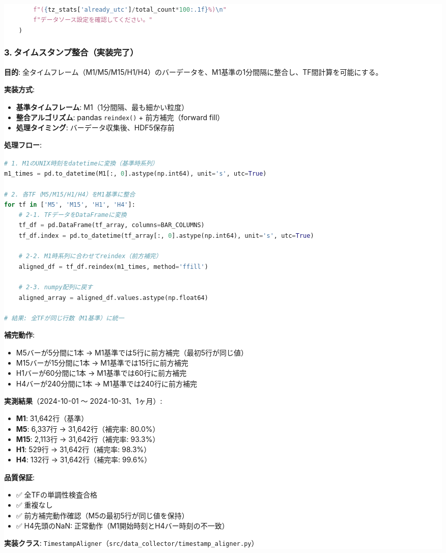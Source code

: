 ```python
        f"({tz_stats['already_utc']/total_count*100:.1f}%)\n"
        f"データソース設定を確認してください。"
    )
```

### 3. タイムスタンプ整合（実装完了）

**目的**: 全タイムフレーム（M1/M5/M15/H1/H4）のバーデータを、M1基準の1分間隔に整合し、TF間計算を可能にする。

**実装方式**:
- **基準タイムフレーム**: M1（1分間隔、最も細かい粒度）
- **整合アルゴリズム**: pandas `reindex()` + 前方補完（forward fill）
- **処理タイミング**: バーデータ収集後、HDF5保存前

**処理フロー**:
```python
# 1. M1のUNIX時刻をdatetimeに変換（基準時系列）
m1_times = pd.to_datetime(M1[:, 0].astype(np.int64), unit='s', utc=True)

# 2. 各TF（M5/M15/H1/H4）をM1基準に整合
for tf in ['M5', 'M15', 'H1', 'H4']:
    # 2-1. TFデータをDataFrameに変換
    tf_df = pd.DataFrame(tf_array, columns=BAR_COLUMNS)
    tf_df.index = pd.to_datetime(tf_array[:, 0].astype(np.int64), unit='s', utc=True)
    
    # 2-2. M1時系列に合わせてreindex（前方補完）
    aligned_df = tf_df.reindex(m1_times, method='ffill')
    
    # 2-3. numpy配列に戻す
    aligned_array = aligned_df.values.astype(np.float64)

# 結果: 全TFが同じ行数（M1基準）に統一
```

**補完動作**:
- M5バーが5分間に1本 → M1基準では5行に前方補完（最初5行が同じ値）
- M15バーが15分間に1本 → M1基準では15行に前方補完
- H1バーが60分間に1本 → M1基準では60行に前方補完
- H4バーが240分間に1本 → M1基準では240行に前方補完

**実測結果**（2024-10-01 ～ 2024-10-31、1ヶ月）:
- **M1**: 31,642行（基準）
- **M5**: 6,337行 → 31,642行（補完率: 80.0%）
- **M15**: 2,113行 → 31,642行（補完率: 93.3%）
- **H1**: 529行 → 31,642行（補完率: 98.3%）
- **H4**: 132行 → 31,642行（補完率: 99.6%）

**品質保証**:
- ✅ 全TFの単調性検査合格
- ✅ 重複なし
- ✅ 前方補完動作確認（M5の最初5行が同じ値を保持）
- ✅ H4先頭のNaN: 正常動作（M1開始時刻とH4バー時刻の不一致）

**実装クラス**: `TimestampAligner`（`src/data_collector/timestamp_aligner.py`）
